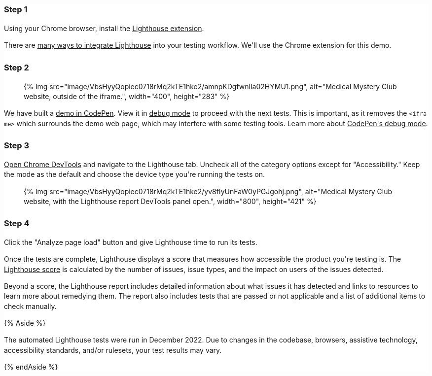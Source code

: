 ### Step 1

Using your Chrome browser, install the
[Lighthouse extension](https://chrome.google.com/webstore/detail/lighthouse/blipmdconlkpinefehnmjammfjpmpbjk).

There are [many ways to integrate Lighthouse](https://github.com/GoogleChrome/lighthouse)
into your testing workflow. We'll use the Chrome extension for this demo.

### Step 2

<figure class="screenshot" data-float="right">
{% Img src="image/VbsHyyQopiec0718rMq2kTE1hke2/amnpKDgfwnlIa02HYMU1.png", alt="Medical Mystery Club website, outside of the iframe.", width="400", height="283" %}
</figure>

We have built a [demo in CodePen](https://codepen.io/web-dot-dev/pen/yLqOaEP).
View it in [debug mode](https://cdpn.io/pen/debug/yLqOaEP) to proceed with the
next tests. This is important, as it removes the `<iframe>` which surrounds the
demo web page, which may interfere with some testing tools. Learn more about
[CodePen's debug mode](https://blog.codepen.io/documentation/debug-view/#getting-to-debug-view-3).

### Step 3

[Open Chrome DevTools](https://developer.chrome.com/docs/devtools/open/) and navigate to the Lighthouse tab. Uncheck all of the category options except for "Accessibility." Keep the mode as the default and choose the device type you're running the tests on.

<figure class="screenshot">
  {% Img src="image/VbsHyyQopiec0718rMq2kTE1hke2/yv8fIyUnFaW0yPGJgohj.png", alt="Medical Mystery Club website, with the Lighthouse report DevTools panel open.", width="800", height="421" %}
</figure>

### Step 4

Click the "Analyze page load" button and give Lighthouse time to run its tests.

Once the tests are complete, Lighthouse displays a score that measures how
accessible the product you're testing is. The
[Lighthouse score](https://developer.chrome.com/docs/lighthouse/accessibility/scoring)
is calculated by the number of issues, issue types, and the impact on users of
the issues detected.

Beyond a score, the Lighthouse report includes detailed information about what
issues it has detected and links to resources to learn more about remedying them.
The report also includes tests that are passed or not applicable and a list of
additional items to check manually.

{% Aside %}

The automated Lighthouse tests were run in December 2022. Due to changes in the
codebase, browsers, assistive technology, accessibility standards, and/or
rulesets, your test results may vary.

{% endAside %}
